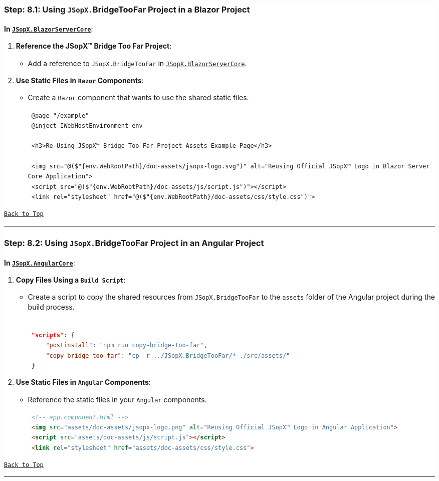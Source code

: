 
### **Step: 8.1: Using `JSopX.`BridgeTooFar Project in a Blazor Project**

**In [`JSopX.BlazorServerCore`](../../OpenProjects/jsopx.BlazorServerCore/)**:

1. **Reference the JSopX™ Bridge Too Far Project**:
   - Add a reference to `JSopX.BridgeTooFar` in [`JSopX.BlazorServerCore`](../../OpenProjects/jsopx.BlazorServerCore/p1/v1).

2. **Use Static Files in `Razor` Components**:
   - Create a `Razor` component that wants to use the shared static files.
   
     ```razor
      @page "/example"
      @inject IWebHostEnvironment env

      <h3>Re-Using JSopX™ Bridge Too Far Project Assets Example Page</h3>

      <img src="@($"{env.WebRootPath}/doc-assets/jsopx-logo.svg")" alt="Reusing Official JSopX™ Logo in Blazor Server Core Application">
      <script src="@($"{env.WebRootPath}/doc-assets/js/script.js")"></script>
      <link rel="stylesheet" href="@($"{env.WebRootPath}/doc-assets/css/style.css")">
     ```

[`Back to Top`](#table-of-contents)

---

### **Step: 8.2: Using `JSopX.`BridgeTooFar Project in an Angular Project**

**In [`JSopX.AngularCore`](../../OpenProjects/jsopx.AngularCore/)**:

1. **Copy Files Using a `Build Script`**:
   - Create a script to copy the shared resources from `JSopX.BridgeTooFar` to the `assets` folder of the Angular project during the build process.

     ```json
      
      "scripts": {
          "postinstall": "npm run copy-bridge-too-far",
          "copy-bridge-too-far": "cp -r ../JSopX.BridgeTooFar/* ./src/assets/"
      }
     ```

2. **Use Static Files in `Angular` Components**:
   - Reference the static files in your `Angular` components.

     ```html
      <!-- app.component.html -->
      <img src="assets/doc-assets/jsopx-logo.png" alt="Reusing Official JSopX™ Logo in Angular Application">
      <script src="assets/doc-assets/js/script.js"></script>
      <link rel="stylesheet" href="assets/doc-assets/css/style.css">
     ```

[`Back to Top`](#table-of-contents)

---